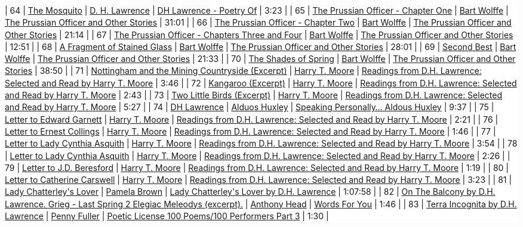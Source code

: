 | 64 | [The Mosquito](https://open.spotify.com/track/1fsHrUkQgr7v7YI0L61JJo) | [D\. H\. Lawrence](https://open.spotify.com/artist/1ESD4tXVynO0mC74bwJgr9) | [DH Lawrence \- Poetry Of](https://open.spotify.com/album/2tTuieQ1aZLZQuqsej8aOk) | 3:23 |
| 65 | [The Prussian Officer \- Chapter One](https://open.spotify.com/track/5p2oCTweaRcT5WlJoj46FP) | [Bart Wolffe](https://open.spotify.com/artist/7tP8iG479D2GhVmZ8jKjSk) | [The Prussian Officer and Other Stories](https://open.spotify.com/album/1Yg93nvMSkh2K7ram9rUPR) | 31:01 |
| 66 | [The Prussian Officer \- Chapter Two](https://open.spotify.com/track/5z1Pz2YH26e9HvCodRdeRP) | [Bart Wolffe](https://open.spotify.com/artist/7tP8iG479D2GhVmZ8jKjSk) | [The Prussian Officer and Other Stories](https://open.spotify.com/album/1Yg93nvMSkh2K7ram9rUPR) | 21:14 |
| 67 | [The Prussian Officer \- Chapters Three and Four](https://open.spotify.com/track/0udFpIbbvFXjSUeoYZefaY) | [Bart Wolffe](https://open.spotify.com/artist/7tP8iG479D2GhVmZ8jKjSk) | [The Prussian Officer and Other Stories](https://open.spotify.com/album/1Yg93nvMSkh2K7ram9rUPR) | 12:51 |
| 68 | [A Fragment of Stained Glass](https://open.spotify.com/track/5aWECHLTEa7XuOSncwN9c5) | [Bart Wolffe](https://open.spotify.com/artist/7tP8iG479D2GhVmZ8jKjSk) | [The Prussian Officer and Other Stories](https://open.spotify.com/album/1Yg93nvMSkh2K7ram9rUPR) | 28:01 |
| 69 | [Second Best](https://open.spotify.com/track/3sPciRoZMpxE0oMg0t2Tyl) | [Bart Wolffe](https://open.spotify.com/artist/7tP8iG479D2GhVmZ8jKjSk) | [The Prussian Officer and Other Stories](https://open.spotify.com/album/1Yg93nvMSkh2K7ram9rUPR) | 21:33 |
| 70 | [The Shades of Spring](https://open.spotify.com/track/03LYpffG4rpVVkKw0o1tE0) | [Bart Wolffe](https://open.spotify.com/artist/7tP8iG479D2GhVmZ8jKjSk) | [The Prussian Officer and Other Stories](https://open.spotify.com/album/1Yg93nvMSkh2K7ram9rUPR) | 38:50 |
| 71 | [Nottingham and the Mining Countryside \(Excerpt\)](https://open.spotify.com/track/1WgOlgIswg1FKamLP4nyDh) | [Harry T\. Moore](https://open.spotify.com/artist/2xPbetxOuRLmWI5qJmtdoa) | [Readings from D.H\. Lawrence: Selected and Read by Harry T\. Moore](https://open.spotify.com/album/0s5gig6J8cPBfEgaeInBLC) | 3:46 |
| 72 | [Kangaroo \(Excerpt\)](https://open.spotify.com/track/5cFwOpQ12abOo3wWx91hbw) | [Harry T\. Moore](https://open.spotify.com/artist/2xPbetxOuRLmWI5qJmtdoa) | [Readings from D.H\. Lawrence: Selected and Read by Harry T\. Moore](https://open.spotify.com/album/0s5gig6J8cPBfEgaeInBLC) | 2:43 |
| 73 | [Two Little Birds \(Excerpt\)](https://open.spotify.com/track/3ZFE585GwKwcNQsmNlLFSC) | [Harry T\. Moore](https://open.spotify.com/artist/2xPbetxOuRLmWI5qJmtdoa) | [Readings from D.H\. Lawrence: Selected and Read by Harry T\. Moore](https://open.spotify.com/album/0s5gig6J8cPBfEgaeInBLC) | 5:27 |
| 74 | [DH Lawrence](https://open.spotify.com/track/4QOxmCZsEUYBTUA69vhGcZ) | [Alduos Huxley](https://open.spotify.com/artist/6siKzwpjK89blYYifAnAbc) | [Speaking Personally… Aldous Huxley](https://open.spotify.com/album/1natgq8yoUsFipt9fIHByD) | 9:37 |
| 75 | [Letter to Edward Garnett](https://open.spotify.com/track/0W6tgPRYGbFyHIx4hiHrQt) | [Harry T\. Moore](https://open.spotify.com/artist/2xPbetxOuRLmWI5qJmtdoa) | [Readings from D.H\. Lawrence: Selected and Read by Harry T\. Moore](https://open.spotify.com/album/0s5gig6J8cPBfEgaeInBLC) | 2:21 |
| 76 | [Letter to Ernest Collings](https://open.spotify.com/track/5kNQPJ1SlU7e8XeADHG1Y4) | [Harry T\. Moore](https://open.spotify.com/artist/2xPbetxOuRLmWI5qJmtdoa) | [Readings from D.H\. Lawrence: Selected and Read by Harry T\. Moore](https://open.spotify.com/album/0s5gig6J8cPBfEgaeInBLC) | 1:46 |
| 77 | [Letter to Lady Cynthia Asquith](https://open.spotify.com/track/3odKDGbyNdQBlI4YPEmD2e) | [Harry T\. Moore](https://open.spotify.com/artist/2xPbetxOuRLmWI5qJmtdoa) | [Readings from D.H\. Lawrence: Selected and Read by Harry T\. Moore](https://open.spotify.com/album/0s5gig6J8cPBfEgaeInBLC) | 3:54 |
| 78 | [Letter to Lady Cynthia Asquith](https://open.spotify.com/track/2lO9gNwWzuWdgYOl8JsHky) | [Harry T\. Moore](https://open.spotify.com/artist/2xPbetxOuRLmWI5qJmtdoa) | [Readings from D.H\. Lawrence: Selected and Read by Harry T\. Moore](https://open.spotify.com/album/0s5gig6J8cPBfEgaeInBLC) | 2:26 |
| 79 | [Letter to J.D\. Beresford](https://open.spotify.com/track/7KX16SvzECkchixDlPumoc) | [Harry T\. Moore](https://open.spotify.com/artist/2xPbetxOuRLmWI5qJmtdoa) | [Readings from D.H\. Lawrence: Selected and Read by Harry T\. Moore](https://open.spotify.com/album/0s5gig6J8cPBfEgaeInBLC) | 1:19 |
| 80 | [Letter to Catherine Carswell](https://open.spotify.com/track/6v7joNPs32dEvl9ZwPVBS8) | [Harry T\. Moore](https://open.spotify.com/artist/2xPbetxOuRLmWI5qJmtdoa) | [Readings from D.H\. Lawrence: Selected and Read by Harry T\. Moore](https://open.spotify.com/album/0s5gig6J8cPBfEgaeInBLC) | 3:23 |
| 81 | [Lady Chatterley's Lover](https://open.spotify.com/track/3VD9FokX7O14pfhSuT727e) | [Pamela Brown](https://open.spotify.com/artist/1jhp4IKYrexNuPQyaM8uiw) | [Lady Chatterley's Lover by D.H\. Lawrence](https://open.spotify.com/album/1xbEAwD3UQrzpc78HuGO21) | 1:07:58 |
| 82 | [On The Balcony by D.H\. Lawrence\. Grieg \- Last Spring 2 Elegiac Meleodys \(excerpt\).](https://open.spotify.com/track/3iB009igwX1IhyacvDx5Wo) | [Anthony Head](https://open.spotify.com/artist/4IeiBE1Wda3Gn1GrYkhEpX) | [Words For You](https://open.spotify.com/album/29mvqM1o5zAWPDzD4YIlS5) | 1:46 |
| 83 | [Terra Incognita by D.H\. Lawrence](https://open.spotify.com/track/4m4aK8c6RYNLQyKQ2oo5mI) | [Penny Fuller](https://open.spotify.com/artist/42nRzPYRMbawP660nsynTK) | [Poetic License 100 Poems/100 Performers Part 3](https://open.spotify.com/album/2bAK208sYeO1RjyzRYXywE) | 1:30 |